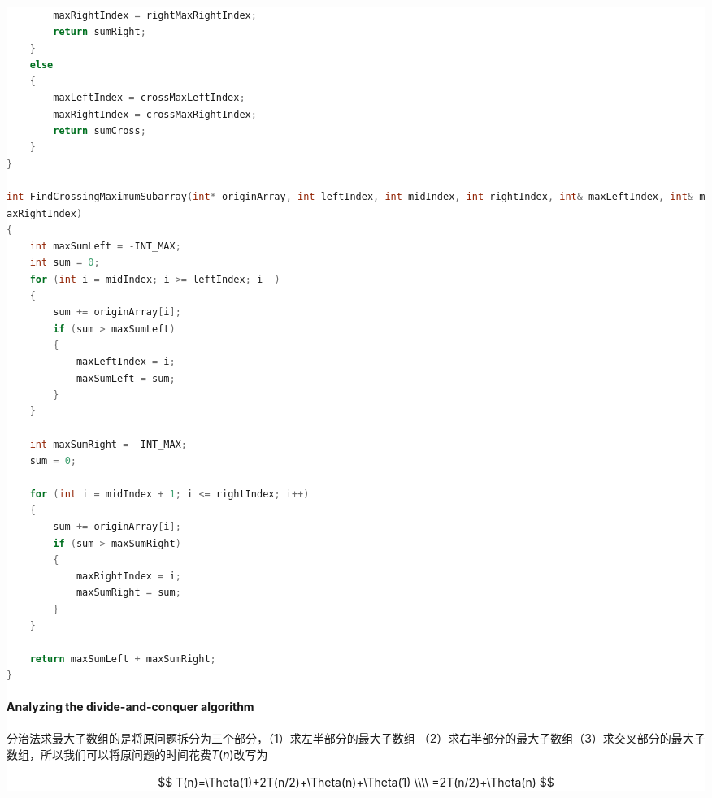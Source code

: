 ```c++
		maxRightIndex = rightMaxRightIndex;
		return sumRight;
	}
	else
	{
		maxLeftIndex = crossMaxLeftIndex;
		maxRightIndex = crossMaxRightIndex;
		return sumCross;
	}
}

int FindCrossingMaximumSubarray(int* originArray, int leftIndex, int midIndex, int rightIndex, int& maxLeftIndex, int& maxRightIndex)
{
	int maxSumLeft = -INT_MAX;
	int sum = 0;
	for (int i = midIndex; i >= leftIndex; i--)
	{
		sum += originArray[i];
		if (sum > maxSumLeft)
		{
			maxLeftIndex = i;
			maxSumLeft = sum;
		}
	}

	int maxSumRight = -INT_MAX;
	sum = 0;

	for (int i = midIndex + 1; i <= rightIndex; i++)
	{
		sum += originArray[i];
		if (sum > maxSumRight)
		{
			maxRightIndex = i;
			maxSumRight = sum;
		}
	}

	return maxSumLeft + maxSumRight;
}
```

#### Analyzing the divide-and-conquer algorithm

分治法求最大子数组的是将原问题拆分为三个部分，（1）求左半部分的最大子数组 （2）求右半部分的最大子数组（3）求交叉部分的最大子数组，所以我们可以将原问题的时间花费$T(n)$改写为

$$
T(n)=\Theta(1)+2T(n/2)+\Theta(n)+\Theta(1) \\\\
    =2T(n/2)+\Theta(n)
$$
